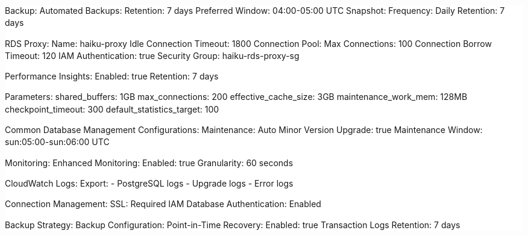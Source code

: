   Backup:
    Automated Backups:
      Retention: 7 days
      Preferred Window: 04:00-05:00 UTC
    Snapshot:
      Frequency: Daily
      Retention: 7 days

  RDS Proxy:
    Name: haiku-proxy
    Idle Connection Timeout: 1800
    Connection Pool:
      Max Connections: 100
      Connection Borrow Timeout: 120
    IAM Authentication: true
    Security Group: haiku-rds-proxy-sg

  Performance Insights:
    Enabled: true
    Retention: 7 days

  Parameters:
    shared_buffers: 1GB
    max_connections: 200
    effective_cache_size: 3GB
    maintenance_work_mem: 128MB
    checkpoint_timeout: 300
    default_statistics_target: 100

Common Database Management Configurations:
Maintenance:
  Auto Minor Version Upgrade: true
  Maintenance Window: sun:05:00-sun:06:00 UTC

Monitoring:
  Enhanced Monitoring: 
    Enabled: true
    Granularity: 60 seconds
  
  CloudWatch Logs:
    Export: 
      - PostgreSQL logs
      - Upgrade logs
      - Error logs

Connection Management:
  SSL: Required
  IAM Database Authentication: Enabled

Backup Strategy:
Backup Configuration:
  Point-in-Time Recovery:
    Enabled: true
    Transaction Logs Retention: 7 days
